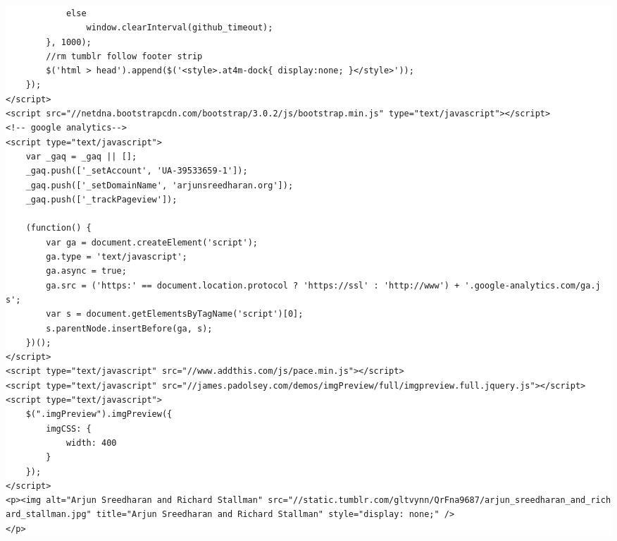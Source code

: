                 else
                    window.clearInterval(github_timeout);
            }, 1000);
            //rm tumblr follow footer strip
            $('html > head').append($('<style>.at4m-dock{ display:none; }</style>'));
        });
    </script>
    <script src="//netdna.bootstrapcdn.com/bootstrap/3.0.2/js/bootstrap.min.js" type="text/javascript"></script>
    <!-- google analytics-->
    <script type="text/javascript">
        var _gaq = _gaq || [];
        _gaq.push(['_setAccount', 'UA-39533659-1']);
        _gaq.push(['_setDomainName', 'arjunsreedharan.org']);
        _gaq.push(['_trackPageview']);

        (function() {
            var ga = document.createElement('script');
            ga.type = 'text/javascript';
            ga.async = true;
            ga.src = ('https:' == document.location.protocol ? 'https://ssl' : 'http://www') + '.google-analytics.com/ga.js';
            var s = document.getElementsByTagName('script')[0];
            s.parentNode.insertBefore(ga, s);
        })();
    </script>
    <script type="text/javascript" src="//www.addthis.com/js/pace.min.js"></script>
    <script type="text/javascript" src="//james.padolsey.com/demos/imgPreview/full/imgpreview.full.jquery.js"></script>
    <script type="text/javascript">
        $(".imgPreview").imgPreview({
            imgCSS: {
                width: 400
            }
        });
    </script>
    <p><img alt="Arjun Sreedharan and Richard Stallman" src="//static.tumblr.com/gltvynn/QrFna9687/arjun_sreedharan_and_richard_stallman.jpg" title="Arjun Sreedharan and Richard Stallman" style="display: none;" />
    </p>
</body>

</html>